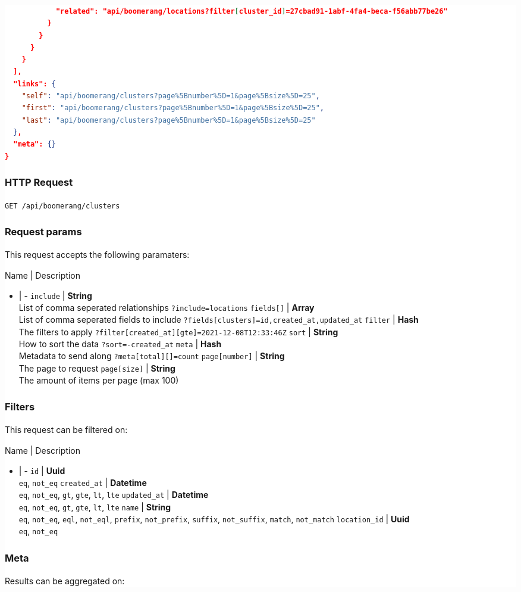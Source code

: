 ```json
            "related": "api/boomerang/locations?filter[cluster_id]=27cbad91-1abf-4fa4-beca-f56abb77be26"
          }
        }
      }
    }
  ],
  "links": {
    "self": "api/boomerang/clusters?page%5Bnumber%5D=1&page%5Bsize%5D=25",
    "first": "api/boomerang/clusters?page%5Bnumber%5D=1&page%5Bsize%5D=25",
    "last": "api/boomerang/clusters?page%5Bnumber%5D=1&page%5Bsize%5D=25"
  },
  "meta": {}
}
```

### HTTP Request

`GET /api/boomerang/clusters`

### Request params

This request accepts the following paramaters:

Name | Description
- | -
`include` | **String**<br>List of comma seperated relationships `?include=locations`
`fields[]` | **Array**<br>List of comma seperated fields to include `?fields[clusters]=id,created_at,updated_at`
`filter` | **Hash**<br>The filters to apply `?filter[created_at][gte]=2021-12-08T12:33:46Z`
`sort` | **String**<br>How to sort the data `?sort=-created_at`
`meta` | **Hash**<br>Metadata to send along `?meta[total][]=count`
`page[number]` | **String**<br>The page to request
`page[size]` | **String**<br>The amount of items per page (max 100)


### Filters

This request can be filtered on:

Name | Description
- | -
`id` | **Uuid**<br>`eq`, `not_eq`
`created_at` | **Datetime**<br>`eq`, `not_eq`, `gt`, `gte`, `lt`, `lte`
`updated_at` | **Datetime**<br>`eq`, `not_eq`, `gt`, `gte`, `lt`, `lte`
`name` | **String**<br>`eq`, `not_eq`, `eql`, `not_eql`, `prefix`, `not_prefix`, `suffix`, `not_suffix`, `match`, `not_match`
`location_id` | **Uuid**<br>`eq`, `not_eq`


### Meta

Results can be aggregated on:
